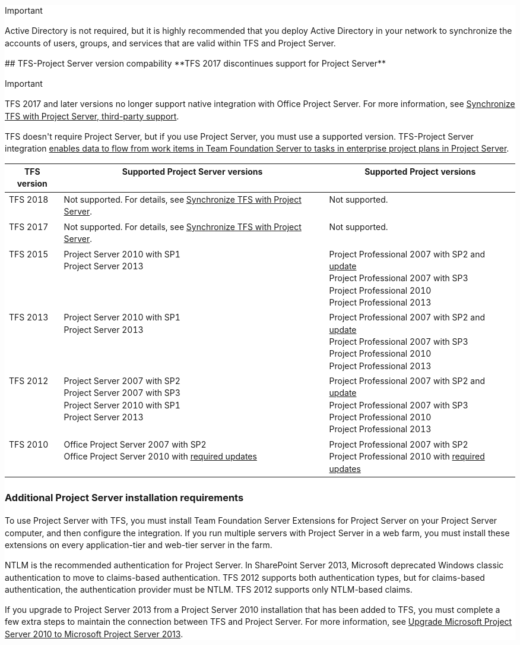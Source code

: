 > [!IMPORTANT]
>  Active Directory is not required, but it is highly recommended that you deploy Active Directory in your network to synchronize the accounts of users, groups, and services that are valid within TFS and Project Server.  

<a id="compat" />
## TFS-Project Server version compability
**TFS 2017 discontinues support for Project Server**

> [!IMPORTANT]  
> TFS 2017 and later versions no longer support native integration with Office Project Server. For more information, see [Synchronize TFS with Project Server, third-party support](sync-ps-tfs.md).

TFS doesn't require Project Server, but if you use Project Server, you must use a supported version. TFS-Project Server integration [enables data to flow from work items in Team Foundation Server to tasks in enterprise project plans in Project Server](/azure/devops/work/tfs-ps-sync/synchronize-tfs-project-server). 

TFS version | Supported Project Server versions | Supported Project versions
------------|---------------------------------- | ---------------------------
TFS 2018 | Not supported. For details, see [Synchronize TFS with Project Server](/azure/devops/work/tfs-ps-sync/sync-ps-tfs). | Not supported. 
TFS 2017 | Not supported. For details, see [Synchronize TFS with Project Server](/azure/devops/work/tfs-ps-sync/sync-ps-tfs). | Not supported. 
TFS 2015 | Project Server 2010 with SP1<br/>Project Server 2013 | Project Professional 2007 with SP2 and [update](http://go.microsoft.com/fwlink/?LinkId=211633)<br/>Project Professional 2007 with SP3<br/>Project Professional 2010<br/>Project Professional 2013
TFS 2013 | Project Server 2010 with SP1<br/>Project Server 2013 | Project Professional 2007 with SP2 and [update](http://go.microsoft.com/fwlink/?LinkId=211633)<br/>Project Professional 2007 with SP3<br/>Project Professional 2010<br/>Project Professional 2013
TFS 2012 | Project Server 2007 with SP2<br/>Project Server 2007 with SP3<br/>Project Server 2010 with SP1<br/>Project Server 2013 | Project Professional 2007 with SP2 and [update](http://go.microsoft.com/fwlink/?LinkId=211633)<br/>Project Professional 2007 with SP3<br/>Project Professional 2010<br/>Project Professional 2013
TFS 2010 | Office Project Server 2007 with SP2<br/>Office Project Server 2010 with [required updates](https://msdn.microsoft.com/library/gg412650%28v=vs.100%29.aspx) | Project Professional 2007 with SP2<br/>Project Professional 2010 with [required updates](https://msdn.microsoft.com/library/gg412650%28v=vs.100%29.aspx) 

### Additional Project Server installation requirements

To use Project Server with TFS, you must install Team Foundation Server Extensions for Project Server on your Project Server computer, and then configure the integration.  If you run multiple servers with Project Server in a web farm, you must install these extensions on every application-tier and web-tier server in the farm.

NTLM is the recommended authentication for Project Server. In SharePoint Server 2013, Microsoft deprecated Windows classic authentication to move to claims-based authentication. TFS 2012 supports both authentication types, but for claims-based authentication, the authentication provider must be NTLM. TFS 2012 supports only NTLM-based claims.

If you upgrade to Project Server 2013 from a Project Server 2010 installation that has been added to TFS, you must complete a few extra steps to maintain the connection between TFS and Project Server. For more information, see [Upgrade Microsoft Project Server 2010 to Microsoft Project Server 2013](upgrade-ps-2010-to-ps-2013.md).
